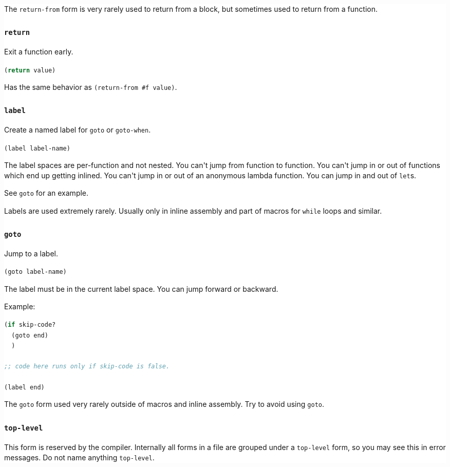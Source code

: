 The `return-from` form is very rarely used to return from a block, but sometimes used to return from a function.

### `return`

Exit a function early.

```lisp
(return value)
```

Has the same behavior as `(return-from #f value)`.

### `label`

Create a named label for `goto` or `goto-when`.

```lisp
(label label-name)
```

The label spaces are per-function and not nested. You can't jump from function to function. You can't jump in or out of functions which end up getting inlined. You can't jump in or out of an anonymous lambda function. You can jump in and out of `let`s.

See `goto` for an example.

Labels are used extremely rarely. Usually only in inline assembly and part of macros for `while` loops and similar.

### `goto`

Jump to a label.

```lisp
(goto label-name)
```

The label must be in the current label space. You can jump forward or backward.

Example:

```lisp
(if skip-code?
  (goto end)
  )

;; code here runs only if skip-code is false.

(label end)
```

The `goto` form used very rarely outside of macros and inline assembly. Try to avoid using `goto`.

### `top-level`

This form is reserved by the compiler. Internally all forms in a file are grouped under a `top-level` form, so you may see this in error messages. Do not name anything `top-level`.
